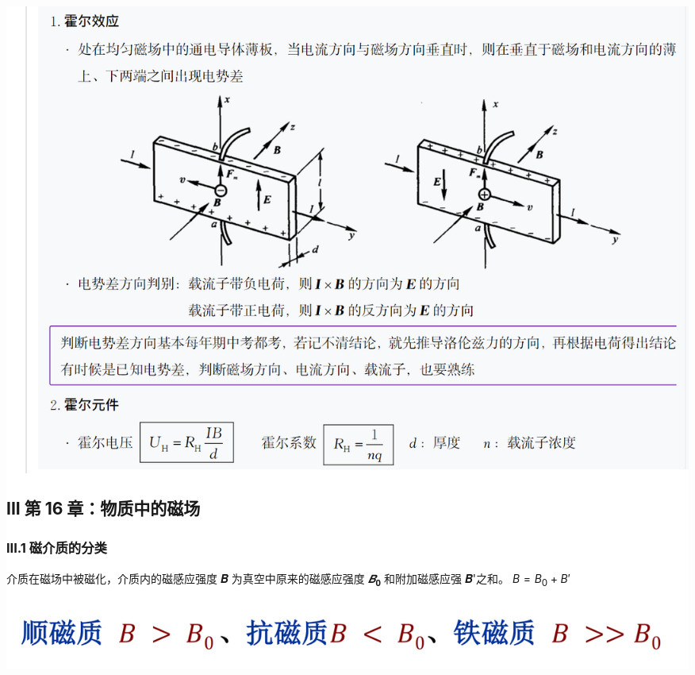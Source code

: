 > ![](attachments/physics2-problems-55.png)

## III 第 16 章：物质中的磁场

### III.1 磁介质的分类

介质在磁场中被磁化，介质内的磁感应强度 𝑩 为真空中原来的磁感应强度 $𝑩_𝟎$ 和附加磁感应强 𝑩'之和。 $B = B_0 + B'$ 

![|475](attachments/physics2-problems-25.png)
